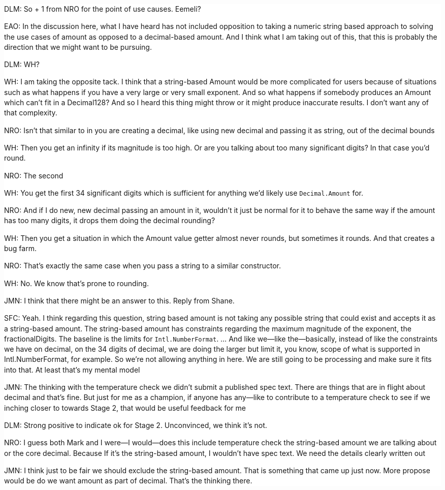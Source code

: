 DLM: So + 1 from NRO for the point of use causes. Eemeli?

EAO: In the discussion here, what I have heard has not included opposition to taking a numeric string based approach to solving the use cases of amount as opposed to a decimal-based amount. And I think what I am taking out of this, that this is probably the direction that we might want to be pursuing.

DLM: WH?

WH: I am taking the opposite tack. I think that a string-based Amount would be more complicated for users because of situations such as what happens if you have a very large or very small exponent. And so what happens if somebody produces an Amount which can’t fit in a Decimal128? And so I heard this thing might throw or it might produce inaccurate results. I don’t want any of that complexity.

NRO: Isn’t that similar to in you are creating a decimal, like using new decimal and passing it as string, out of the decimal bounds

WH: Then you get an infinity if its magnitude is too high. Or are you talking about too many significant digits? In that case you’d round.

NRO: The second

WH: You get the first 34 significant digits which is sufficient for anything we’d likely use `Decimal.Amount` for.

NRO: And if I do new, new decimal passing an amount in it, wouldn’t it just be normal for it to behave the same way if the amount has too many digits, it drops them doing the decimal rounding?

WH: Then you get a situation in which the Amount value getter almost never rounds, but sometimes it rounds. And that creates a bug farm.

NRO: That’s exactly the same case when you pass a string to a similar constructor.

WH: No. We know that’s prone to rounding.

JMN: I think that there might be an answer to this. Reply from Shane.

SFC: Yeah. I think regarding this question, string based amount is not taking any possible string that could exist and accepts it as a string-based amount. The string-based amount has constraints regarding the maximum magnitude of the exponent, the fractionalDigits. The baseline is the limits for `Intl.NumberFormat`. … And like we—like the—basically, instead of like the constraints we have on decimal, on the 34 digits of decimal, we are doing the larger but limit it, you know, scope of what is supported in Intl.NumberFormat, for example. So we’re not allowing anything in here. We are still going to be processing and make sure it fits into that. At least that’s my mental model

JMN: The thinking with the temperature check we didn’t submit a published spec text. There are things that are in flight about decimal and that’s fine. But just for me as a champion, if anyone has any—like to contribute to a temperature check to see if we inching closer to towards Stage 2, that would be useful feedback for me

DLM: Strong positive to indicate ok for Stage 2. Unconvinced, we think it’s not.

NRO: I guess both Mark and I were—I would—does this include temperature check the string-based amount we are talking about or the core decimal. Because If it’s the string-based amount, I wouldn’t have spec text. We need the details clearly written out

JMN: I think just to be fair we should exclude the string-based amount. That is something that came up just now. More propose would be do we want amount as part of decimal. That’s the thinking there.
